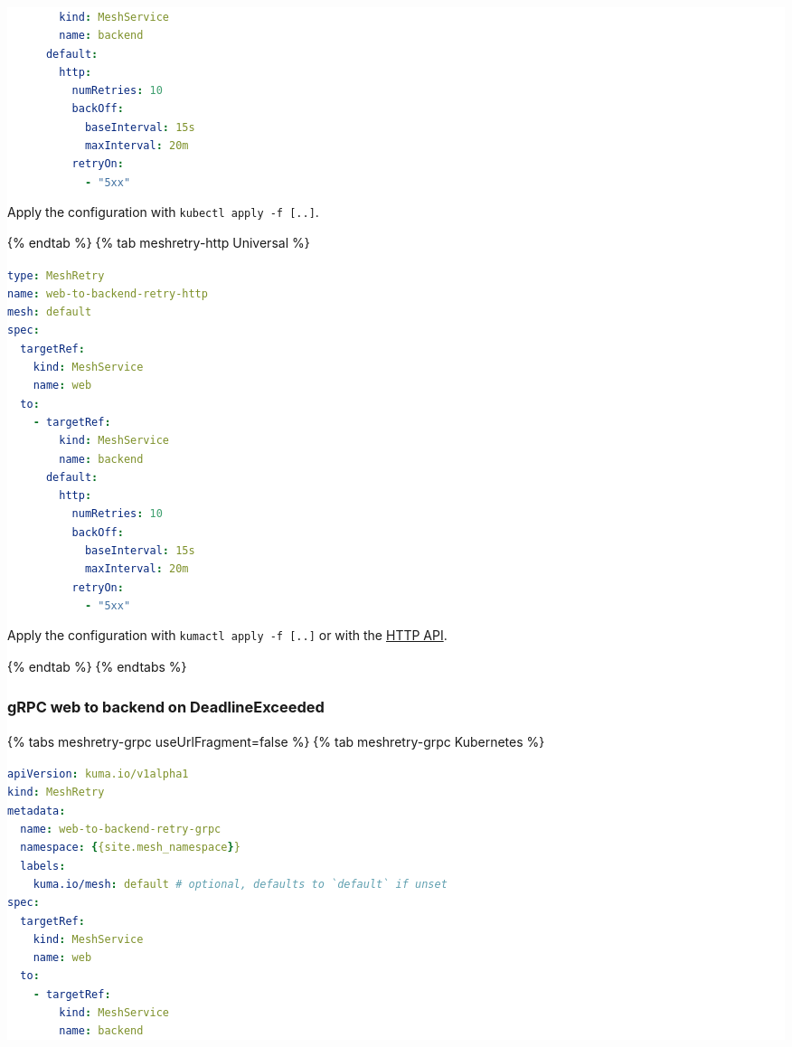 ```yaml
        kind: MeshService
        name: backend
      default:
        http:
          numRetries: 10
          backOff:
            baseInterval: 15s
            maxInterval: 20m
          retryOn:
            - "5xx"
```

Apply the configuration with `kubectl apply -f [..]`.

{% endtab %}
{% tab meshretry-http Universal %}

```yaml
type: MeshRetry
name: web-to-backend-retry-http
mesh: default
spec:
  targetRef:
    kind: MeshService
    name: web
  to:
    - targetRef:
        kind: MeshService
        name: backend
      default:
        http:
          numRetries: 10
          backOff:
            baseInterval: 15s
            maxInterval: 20m
          retryOn:
            - "5xx"
```

Apply the configuration with `kumactl apply -f [..]` or with the [HTTP API](../../reference/http-api).

{% endtab %}
{% endtabs %}

### gRPC web to backend on DeadlineExceeded

{% tabs meshretry-grpc useUrlFragment=false %}
{% tab meshretry-grpc Kubernetes %}

```yaml
apiVersion: kuma.io/v1alpha1
kind: MeshRetry
metadata:
  name: web-to-backend-retry-grpc
  namespace: {{site.mesh_namespace}}
  labels:
    kuma.io/mesh: default # optional, defaults to `default` if unset
spec:
  targetRef:
    kind: MeshService
    name: web
  to:
    - targetRef:
        kind: MeshService
        name: backend
```

[//]: # (TODO: should this be required - https://github.com/kumahq/kuma/blob/b0925593253a186766174b66ca437a696a10c89d/pkg/plugins/policies/meshretry/api/v1alpha1/validator.go#L151 ? can't we just use envoy default of 25ms / 250ms?)